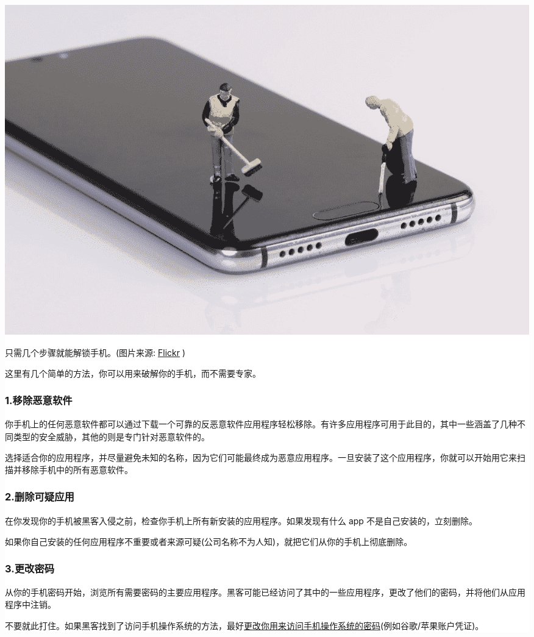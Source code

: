 ![Two small figures of workers with brooms and leaf blowers posed to be "cleaning" a cell phone.](img/c708dd895da497974c3d067d44a287f5.png)

只需几个步骤就能解锁手机。(图片来源: [Flickr](https://www.flickr.com/) )





这里有几个简单的方法，你可以用来破解你的手机，而不需要专家。

### 1.移除恶意软件

你手机上的任何恶意软件都可以通过下载一个可靠的反恶意软件应用程序轻松移除。有许多应用程序可用于此目的，其中一些涵盖了几种不同类型的安全威胁，其他的则是专门针对恶意软件的。

选择适合你的应用程序，并尽量避免未知的名称，因为它们可能最终成为恶意应用程序。一旦安装了这个应用程序，你就可以开始用它来扫描并移除手机中的所有恶意软件。

### 2.删除可疑应用

在你发现你的手机被黑客入侵之前，检查你手机上所有新安装的应用程序。如果发现有什么 app 不是自己安装的，立刻删除。

如果你自己安装的任何应用程序不重要或者来源可疑(公司名称不为人知)，就把它们从你的手机上彻底删除。

### 3.更改密码

从你的手机密码开始，浏览所有需要密码的主要应用程序。黑客可能已经访问了其中的一些应用程序，更改了他们的密码，并将他们从应用程序中注销。

不要就此打住。如果黑客找到了访问手机操作系统的方法，最好[更改你用来访问手机操作系统的密码](https://kinsta.com/blog/change-wordpress-password/)(例如谷歌/苹果账户凭证)。
